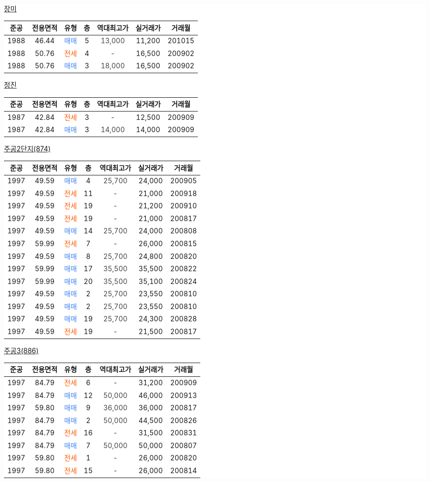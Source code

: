 [장미](https://search.naver.com/search.naver?query=%EA%B2%BD%EA%B8%B0%EB%8F%84+%EA%B5%B0%ED%8F%AC%EC%8B%9C+%EB%8B%B9%EB%8F%99+%EC%9E%A5%EB%AF%B8)

|준공|전용면적|유형|층|역대최고가|실거래가|거래월|
|:---:|:---:|:---:|:---:|:---:|:---:|:---:|
|1988|46.44|<span style="color:#4285f3">매매</span>|5|<span style="color:#444444">13,000</span>|11,200|201015|
|1988|50.76|<span style="color:#ff5a00">전세</span>|4|<span style="color:#444444">-</span>|16,500|200902|
|1988|50.76|<span style="color:#4285f3">매매</span>|3|<span style="color:#444444">18,000</span>|16,500|200902|

[정진](https://search.naver.com/search.naver?query=%EA%B2%BD%EA%B8%B0%EB%8F%84+%EA%B5%B0%ED%8F%AC%EC%8B%9C+%EB%8B%B9%EB%8F%99+%EC%A0%95%EC%A7%84)

|준공|전용면적|유형|층|역대최고가|실거래가|거래월|
|:---:|:---:|:---:|:---:|:---:|:---:|:---:|
|1987|42.84|<span style="color:#ff5a00">전세</span>|3|<span style="color:#444444">-</span>|12,500|200909|
|1987|42.84|<span style="color:#4285f3">매매</span>|3|<span style="color:#444444">14,000</span>|14,000|200909|

[주공2단지(874)](https://search.naver.com/search.naver?query=%EA%B2%BD%EA%B8%B0%EB%8F%84+%EA%B5%B0%ED%8F%AC%EC%8B%9C+%EB%8B%B9%EB%8F%99+%EC%A3%BC%EA%B3%B52%EB%8B%A8%EC%A7%80%28874%29)

|준공|전용면적|유형|층|역대최고가|실거래가|거래월|
|:---:|:---:|:---:|:---:|:---:|:---:|:---:|
|1997|49.59|<span style="color:#4285f3">매매</span>|4|<span style="color:#444444">25,700</span>|24,000|200905|
|1997|49.59|<span style="color:#ff5a00">전세</span>|11|<span style="color:#444444">-</span>|21,000|200918|
|1997|49.59|<span style="color:#ff5a00">전세</span>|19|<span style="color:#444444">-</span>|21,200|200910|
|1997|49.59|<span style="color:#ff5a00">전세</span>|19|<span style="color:#444444">-</span>|21,000|200817|
|1997|49.59|<span style="color:#4285f3">매매</span>|14|<span style="color:#444444">25,700</span>|24,000|200808|
|1997|59.99|<span style="color:#ff5a00">전세</span>|7|<span style="color:#444444">-</span>|26,000|200815|
|1997|49.59|<span style="color:#4285f3">매매</span>|8|<span style="color:#444444">25,700</span>|24,800|200820|
|1997|59.99|<span style="color:#4285f3">매매</span>|17|<span style="color:#444444">35,500</span>|35,500|200822|
|1997|59.99|<span style="color:#4285f3">매매</span>|20|<span style="color:#444444">35,500</span>|35,100|200824|
|1997|49.59|<span style="color:#4285f3">매매</span>|2|<span style="color:#444444">25,700</span>|23,550|200810|
|1997|49.59|<span style="color:#4285f3">매매</span>|2|<span style="color:#444444">25,700</span>|23,550|200810|
|1997|49.59|<span style="color:#4285f3">매매</span>|19|<span style="color:#444444">25,700</span>|24,300|200828|
|1997|49.59|<span style="color:#ff5a00">전세</span>|19|<span style="color:#444444">-</span>|21,500|200817|

[주공3(886)](https://search.naver.com/search.naver?query=%EA%B2%BD%EA%B8%B0%EB%8F%84+%EA%B5%B0%ED%8F%AC%EC%8B%9C+%EB%8B%B9%EB%8F%99+%EC%A3%BC%EA%B3%B53%28886%29)

|준공|전용면적|유형|층|역대최고가|실거래가|거래월|
|:---:|:---:|:---:|:---:|:---:|:---:|:---:|
|1997|84.79|<span style="color:#ff5a00">전세</span>|6|<span style="color:#444444">-</span>|31,200|200909|
|1997|84.79|<span style="color:#4285f3">매매</span>|12|<span style="color:#444444">50,000</span>|46,000|200913|
|1997|59.80|<span style="color:#4285f3">매매</span>|9|<span style="color:#444444">36,000</span>|36,000|200817|
|1997|84.79|<span style="color:#4285f3">매매</span>|2|<span style="color:#444444">50,000</span>|44,500|200826|
|1997|84.79|<span style="color:#ff5a00">전세</span>|16|<span style="color:#444444">-</span>|31,500|200831|
|1997|84.79|<span style="color:#4285f3">매매</span>|7|<span style="color:#444444">50,000</span>|50,000|200807|
|1997|59.80|<span style="color:#ff5a00">전세</span>|1|<span style="color:#444444">-</span>|26,000|200820|
|1997|59.80|<span style="color:#ff5a00">전세</span>|15|<span style="color:#444444">-</span>|26,000|200814|